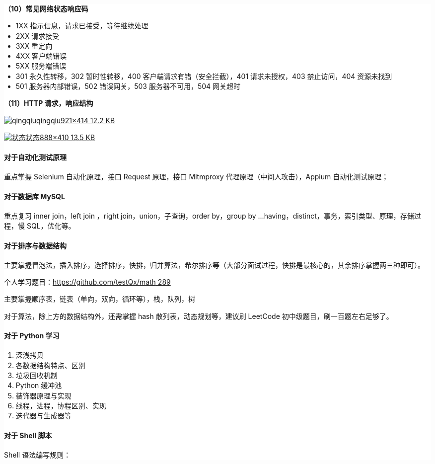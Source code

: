 **（10）常见网络状态响应码**

- 1XX 指示信息，请求已接受，等待继续处理
- 2XX 请求接受
- 3XX 重定向
- 4XX 客户端错误
- 5XX 服务端错误
- 301 永久性转移，302 暂时性转移，400 客户端请求有错（安全拦截），401 请求未授权，403 禁止访问，404 资源未找到
- 501 服务器内部错误，502 错误网关，503 服务器不可用，504 网关超时

**（11）HTTP 请求，响应结构**



[![qingqiu](https://ceshiren.com/uploads/default/original/2X/8/89b456de52cc992b90b8ddc6bc09e7d2a30086db.png)qingqiu921×414 12.2 KB](https://ceshiren.com/uploads/default/original/2X/8/89b456de52cc992b90b8ddc6bc09e7d2a30086db.png)





[![状态](https://ceshiren.com/uploads/default/original/2X/4/492f33d221f681bb8969e530eec248f45a757070.png)状态888×410 13.5 KB](https://ceshiren.com/uploads/default/original/2X/4/492f33d221f681bb8969e530eec248f45a757070.png)



#### 对于自动化测试原理

重点掌握 Selenium 自动化原理，接口 Request 原理，接口 Mitmproxy 代理原理（中间人攻击），Appium 自动化测试原理；

#### 对于数据库 MySQL

重点复习 inner join，left join ，right join，union，子查询，order by，group by …having，distinct，事务，索引类型、原理，存储过程，慢 SQL，优化等。

#### 对于排序与数据结构

主要掌握冒泡法，插入排序，选择排序，快排，归并算法，希尔排序等（大部分面试过程，快排是最核心的，其余排序掌握两三种即可）。

个人学习题目：[https://github.com/testQx/math 289](https://github.com/testQx/math)

主要掌握顺序表，链表（单向，双向，循环等），栈，队列，树

对于算法，除上方的数据结构外，还需掌握 hash 散列表，动态规划等，建议刷 LeetCode 初中级题目，刷一百题左右足够了。

#### 对于 Python 学习

1. 深浅拷贝
2. 各数据结构特点、区别
3. 垃圾回收机制
4. Python 缓冲池
5. 装饰器原理与实现
6. 线程，进程，协程区别、实现
7. 迭代器与生成器等

#### 对于 Shell 脚本

Shell 语法编写规则：

